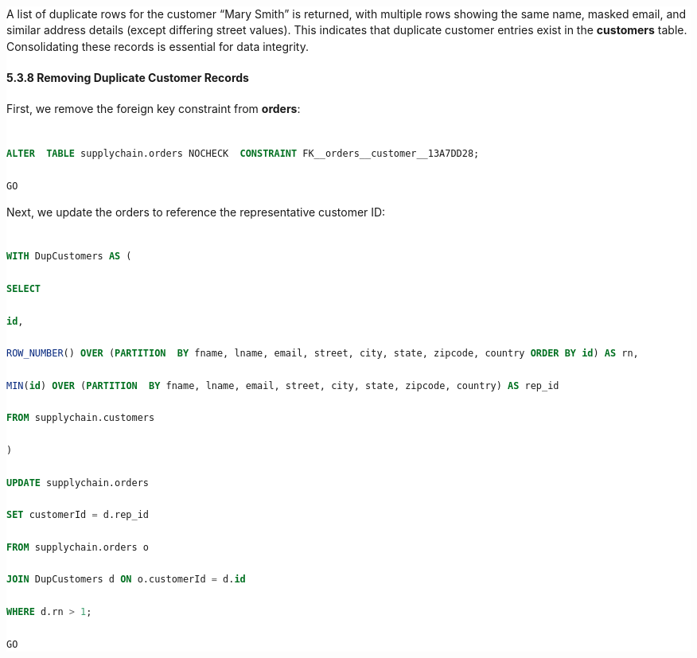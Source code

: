 A list of duplicate rows for the customer “Mary Smith” is returned, with multiple rows showing the same name, masked email, and similar address details (except differing street values). This indicates that duplicate customer entries exist in the **customers** table. Consolidating these records is essential for data integrity.

  

#### 5.3.8 Removing Duplicate Customer Records

  

First, we remove the foreign key constraint from **orders**:

  

```sql

ALTER  TABLE supplychain.orders NOCHECK  CONSTRAINT FK__orders__customer__13A7DD28;

GO

```

  

Next, we update the orders to reference the representative customer ID:

  

```sql

WITH DupCustomers AS (

SELECT

id,

ROW_NUMBER() OVER (PARTITION  BY fname, lname, email, street, city, state, zipcode, country ORDER BY id) AS rn,

MIN(id) OVER (PARTITION  BY fname, lname, email, street, city, state, zipcode, country) AS rep_id

FROM supplychain.customers

)

UPDATE supplychain.orders

SET customerId = d.rep_id

FROM supplychain.orders o

JOIN DupCustomers d ON o.customerId = d.id

WHERE d.rn > 1;

GO

```
